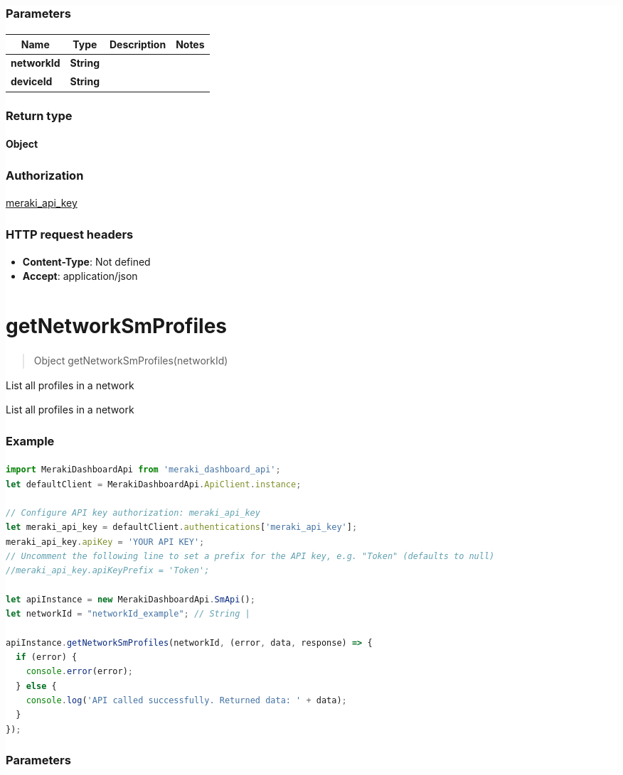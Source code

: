### Parameters

Name | Type | Description  | Notes
------------- | ------------- | ------------- | -------------
 **networkId** | **String**|  | 
 **deviceId** | **String**|  | 

### Return type

**Object**

### Authorization

[meraki_api_key](../README.md#meraki_api_key)

### HTTP request headers

 - **Content-Type**: Not defined
 - **Accept**: application/json

<a name="getNetworkSmProfiles"></a>
# **getNetworkSmProfiles**
> Object getNetworkSmProfiles(networkId)

List all profiles in a network

List all profiles in a network

### Example
```javascript
import MerakiDashboardApi from 'meraki_dashboard_api';
let defaultClient = MerakiDashboardApi.ApiClient.instance;

// Configure API key authorization: meraki_api_key
let meraki_api_key = defaultClient.authentications['meraki_api_key'];
meraki_api_key.apiKey = 'YOUR API KEY';
// Uncomment the following line to set a prefix for the API key, e.g. "Token" (defaults to null)
//meraki_api_key.apiKeyPrefix = 'Token';

let apiInstance = new MerakiDashboardApi.SmApi();
let networkId = "networkId_example"; // String | 

apiInstance.getNetworkSmProfiles(networkId, (error, data, response) => {
  if (error) {
    console.error(error);
  } else {
    console.log('API called successfully. Returned data: ' + data);
  }
});
```

### Parameters
